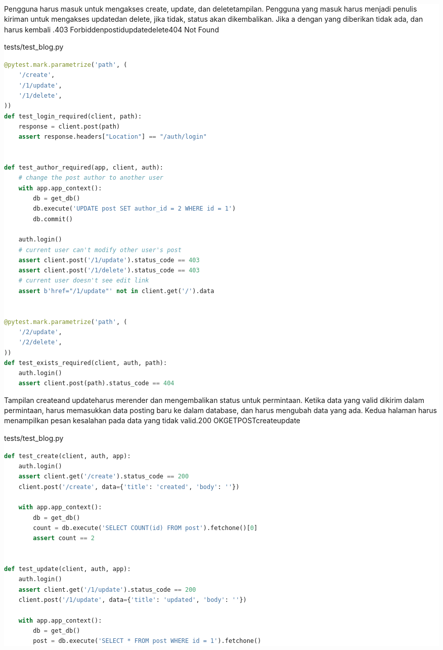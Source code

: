 Pengguna harus masuk untuk mengakses create, update, dan deletetampilan. Pengguna yang masuk harus menjadi penulis kiriman untuk mengakses updatedan delete, jika tidak, status akan dikembalikan. Jika a dengan yang diberikan tidak ada, dan harus kembali .403 Forbiddenpostidupdatedelete404 Not Found

tests/test_blog.py
```py
@pytest.mark.parametrize('path', (
    '/create',
    '/1/update',
    '/1/delete',
))
def test_login_required(client, path):
    response = client.post(path)
    assert response.headers["Location"] == "/auth/login"


def test_author_required(app, client, auth):
    # change the post author to another user
    with app.app_context():
        db = get_db()
        db.execute('UPDATE post SET author_id = 2 WHERE id = 1')
        db.commit()

    auth.login()
    # current user can't modify other user's post
    assert client.post('/1/update').status_code == 403
    assert client.post('/1/delete').status_code == 403
    # current user doesn't see edit link
    assert b'href="/1/update"' not in client.get('/').data


@pytest.mark.parametrize('path', (
    '/2/update',
    '/2/delete',
))
def test_exists_required(client, auth, path):
    auth.login()
    assert client.post(path).status_code == 404
```
Tampilan createand updateharus merender dan mengembalikan status untuk permintaan. Ketika data yang valid dikirim dalam permintaan, harus memasukkan data posting baru ke dalam database, dan harus mengubah data yang ada. Kedua halaman harus menampilkan pesan kesalahan pada data yang tidak valid.200 OKGETPOSTcreateupdate

tests/test_blog.py
```py
def test_create(client, auth, app):
    auth.login()
    assert client.get('/create').status_code == 200
    client.post('/create', data={'title': 'created', 'body': ''})

    with app.app_context():
        db = get_db()
        count = db.execute('SELECT COUNT(id) FROM post').fetchone()[0]
        assert count == 2


def test_update(client, auth, app):
    auth.login()
    assert client.get('/1/update').status_code == 200
    client.post('/1/update', data={'title': 'updated', 'body': ''})

    with app.app_context():
        db = get_db()
        post = db.execute('SELECT * FROM post WHERE id = 1').fetchone()
```